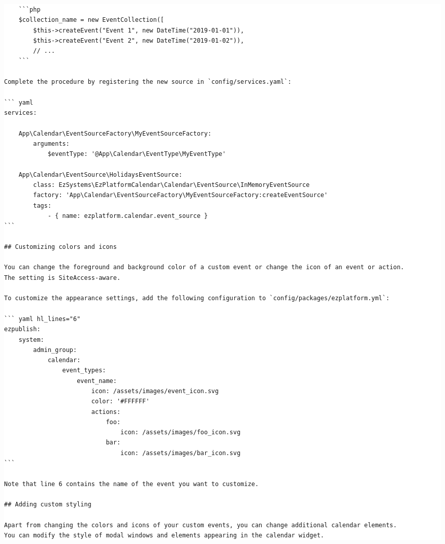         ```php
        $collection_name = new EventCollection([
            $this->createEvent("Event 1", new DateTime("2019-01-01")),
            $this->createEvent("Event 2", new DateTime("2019-01-02")),
            // ...
        ```    
    
    Complete the procedure by registering the new source in `config/services.yaml`:
    
    ``` yaml
    services:
    
        App\Calendar\EventSourceFactory\MyEventSourceFactory:
            arguments:
                $eventType: '@App\Calendar\EventType\MyEventType'
        
        App\Calendar\EventSource\HolidaysEventSource:
            class: EzSystems\EzPlatformCalendar\Calendar\EventSource\InMemoryEventSource
            factory: 'App\Calendar\EventSourceFactory\MyEventSourceFactory:createEventSource'
            tags:
                - { name: ezplatform.calendar.event_source }
    ```
    
    ## Customizing colors and icons
    
    You can change the foreground and background color of a custom event or change the icon of an event or action.
    The setting is SiteAccess-aware.
    
    To customize the appearance settings, add the following configuration to `config/packages/ezplatform.yml`:
    
    ``` yaml hl_lines="6"
    ezpublish:
        system:
            admin_group:
                calendar:
                    event_types:
                        event_name:
                            icon: /assets/images/event_icon.svg
                            color: '#FFFFFF'
                            actions:
                                foo:
                                    icon: /assets/images/foo_icon.svg                               
                                bar:
                                    icon: /assets/images/bar_icon.svg
    ```
    
    Note that line 6 contains the name of the event you want to customize.
    
    ## Adding custom styling
    
    Apart from changing the colors and icons of your custom events, you can change additional calendar elements.
    You can modify the style of modal windows and elements appearing in the calendar widget.
    